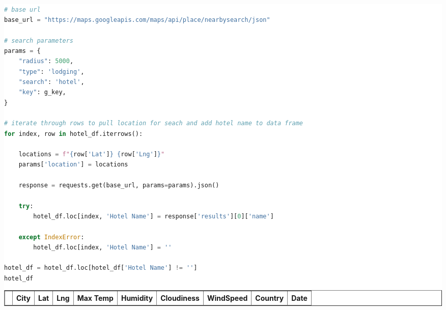   </tbody>
</table>
</div>




```python
# base url
base_url = "https://maps.googleapis.com/maps/api/place/nearbysearch/json"

# search parameters
params = {
    "radius": 5000,
    "type": 'lodging',
    "search": 'hotel',
    "key": g_key,
}

# iterate through rows to pull location for seach and add hotel name to data frame
for index, row in hotel_df.iterrows():
    
    locations = f"{row['Lat']} {row['Lng']}"
    params['location'] = locations
        
    response = requests.get(base_url, params=params).json()

    try:
        hotel_df.loc[index, 'Hotel Name'] = response['results'][0]['name']
        
    except IndexError:
        hotel_df.loc[index, 'Hotel Name'] = ''
        
hotel_df = hotel_df.loc[hotel_df['Hotel Name'] != '']
hotel_df

```




<div>
<style scoped>
    .dataframe tbody tr th:only-of-type {
        vertical-align: middle;
    }

    .dataframe tbody tr th {
        vertical-align: top;
    }

    .dataframe thead th {
        text-align: right;
    }
</style>
<table border="1" class="dataframe">
  <thead>
    <tr style="text-align: right;">
      <th></th>
      <th>City</th>
      <th>Lat</th>
      <th>Lng</th>
      <th>Max Temp</th>
      <th>Humidity</th>
      <th>Cloudiness</th>
      <th>WindSpeed</th>
      <th>Country</th>
      <th>Date</th>
